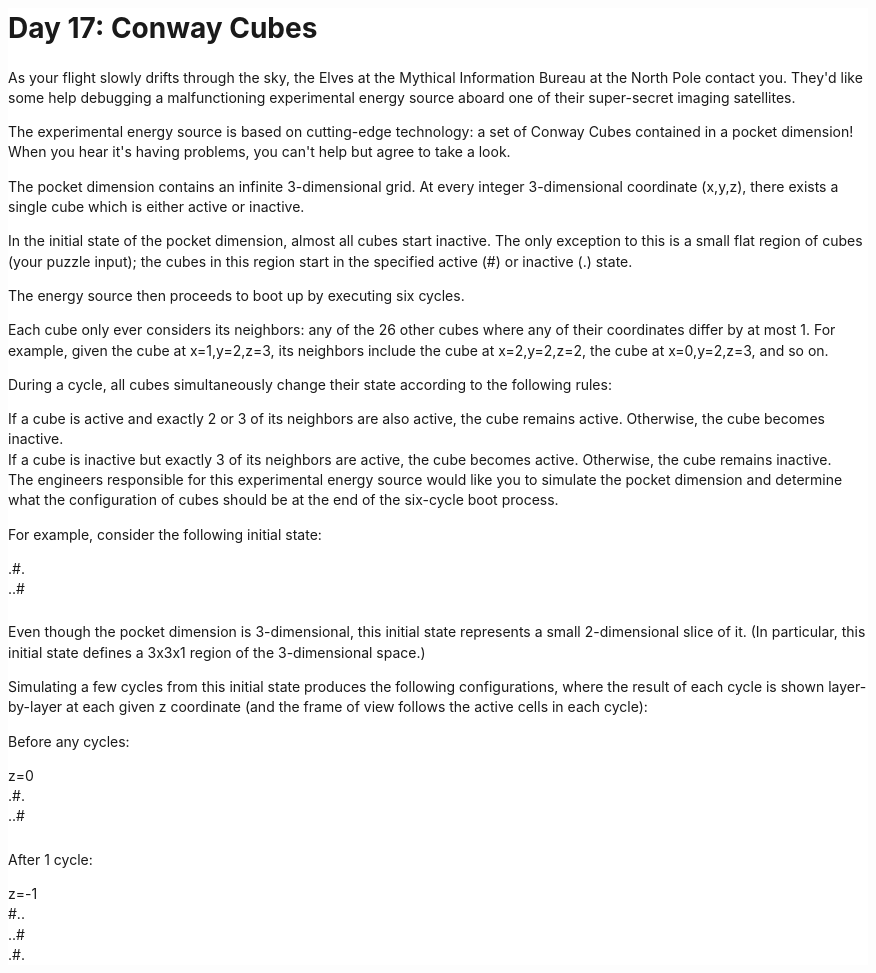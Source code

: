 # Day 17: Conway Cubes
As your flight slowly drifts through the sky, the Elves at the Mythical Information Bureau at the North Pole contact you. They'd like some help debugging a malfunctioning experimental energy source aboard one of their super-secret imaging satellites.  

The experimental energy source is based on cutting-edge technology: a set of Conway Cubes contained in a pocket dimension! When you hear it's having problems, you can't help but agree to take a look.  

The pocket dimension contains an infinite 3-dimensional grid. At every integer 3-dimensional coordinate (x,y,z), there exists a single cube which is either active or inactive.  

In the initial state of the pocket dimension, almost all cubes start inactive. The only exception to this is a small flat region of cubes (your puzzle input); the cubes in this region start in the specified active (#) or inactive (.) state.  

The energy source then proceeds to boot up by executing six cycles.  

Each cube only ever considers its neighbors: any of the 26 other cubes where any of their coordinates differ by at most 1. For example, given the cube at x=1,y=2,z=3, its neighbors include the cube at x=2,y=2,z=2, the cube at x=0,y=2,z=3, and so on.  

During a cycle, all cubes simultaneously change their state according to the following rules:

If a cube is active and exactly 2 or 3 of its neighbors are also active, the cube remains active. Otherwise, the cube becomes inactive.  
If a cube is inactive but exactly 3 of its neighbors are active, the cube becomes active. Otherwise, the cube remains inactive.  
The engineers responsible for this experimental energy source would like you to simulate the pocket dimension and determine what the configuration of cubes should be at the end of the six-cycle boot process.  

For example, consider the following initial state:

.#.  
..#   
###   
Even though the pocket dimension is 3-dimensional, this initial state represents a small 2-dimensional slice of it. (In particular, this initial state defines a 3x3x1 region of the 3-dimensional space.)

Simulating a few cycles from this initial state produces the following configurations, where the result of each cycle is shown layer-by-layer at each given z coordinate (and the frame of view follows the active cells in each cycle):

Before any cycles:

z=0  
.#.  
..#   
###   


After 1 cycle:

z=-1  
#..  
..#   
.#.  
